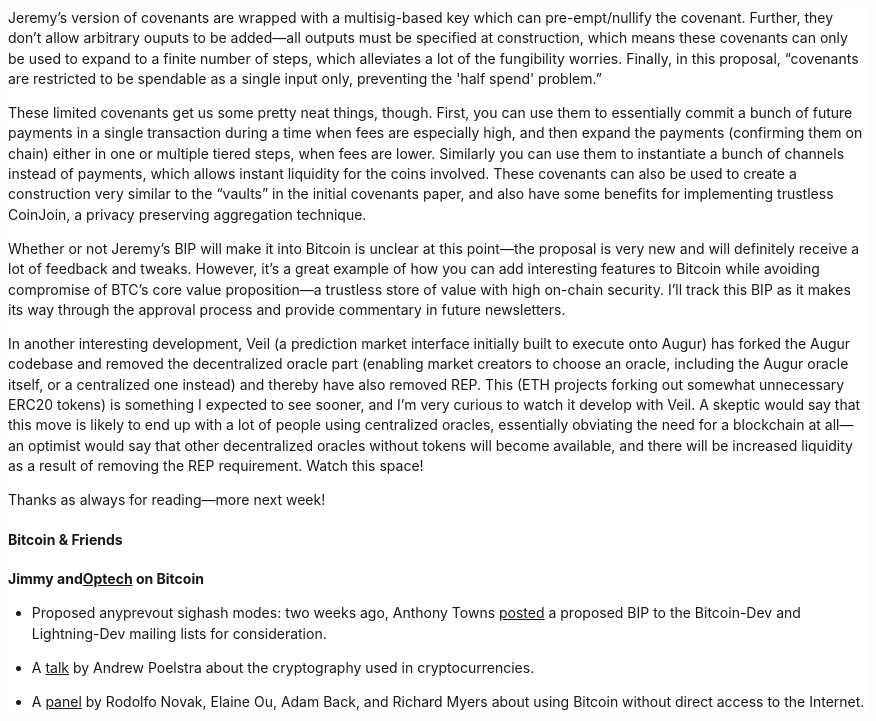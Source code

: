 Jeremy’s version of covenants are wrapped with a multisig-based key which can
pre-empt/nullify the covenant. Further, they don’t allow arbitrary ouputs to
be added—all outputs must be specified at construction, which means these
covenants can only be used to expand to a finite number of steps, which
alleviates a lot of the fungibility worries. Finally, in this proposal,
“covenants are restricted to be spendable as a single input only, preventing
the 'half spend' problem.”

These limited covenants get us some pretty neat things, though. First, you can
use them to essentially commit a bunch of future payments in a single
transaction during a time when fees are especially high, and then expand the
payments (confirming them on chain) either in one or multiple tiered steps,
when fees are lower. Similarly you can use them to instantiate a bunch of
channels instead of payments, which allows instant liquidity for the coins
involved. These covenants can also be used to create a construction very
similar to the “vaults” in the initial covenants paper, and also have some
benefits for implementing trustless CoinJoin, a privacy preserving aggregation
technique.

Whether or not Jeremy’s BIP will make it into Bitcoin is unclear at this
point—the proposal is very new and will definitely receive a lot of feedback
and tweaks. However, it’s a great example of how you can add interesting
features to Bitcoin while avoiding compromise of BTC’s core value
proposition—a trustless store of value with high on-chain security. I’ll track
this BIP as it makes its way through the approval process and provide
commentary in future newsletters.

In another interesting development, Veil (a prediction market interface
initially built to execute onto Augur) has forked the Augur codebase and
removed the decentralized oracle part (enabling market creators to choose an
oracle, including the Augur oracle itself, or a centralized one instead) and
thereby have also removed REP. This (ETH projects forking out somewhat
unnecessary ERC20 tokens) is something I expected to see sooner, and I’m very
curious to watch it develop with Veil. A skeptic would say that this move is
likely to end up with a lot of people using centralized oracles, essentially
obviating the need for a blockchain at all—an optimist would say that other
decentralized oracles without tokens will become available, and there will be
increased liquidity as a result of removing the REP requirement. Watch this
space!

Thanks as always for reading—more next week!

#### Bitcoin & Friends

 **Jimmy and[Optech](https://bitcoinops.org/en/newsletters/) on Bitcoin**

  * Proposed anyprevout sighash modes: two weeks ago, Anthony Towns [posted](https://lists.linuxfoundation.org/pipermail/bitcoin-dev/2019-May/016929.html) a proposed BIP to the Bitcoin-Dev and Lightning-Dev mailing lists for consideration. 

  * A [talk](https://diyhpl.us/wiki/transcripts/magicalcryptoconference/2019/crypto-in-cryptocurrency/) by Andrew Poelstra about the cryptography used in cryptocurrencies.

  * A [panel](https://diyhpl.us/wiki/transcripts/magicalcryptoconference/2019/bitcoin-without-internet/) by Rodolfo Novak, Elaine Ou, Adam Back, and Richard Myers about using Bitcoin without direct access to the Internet.
